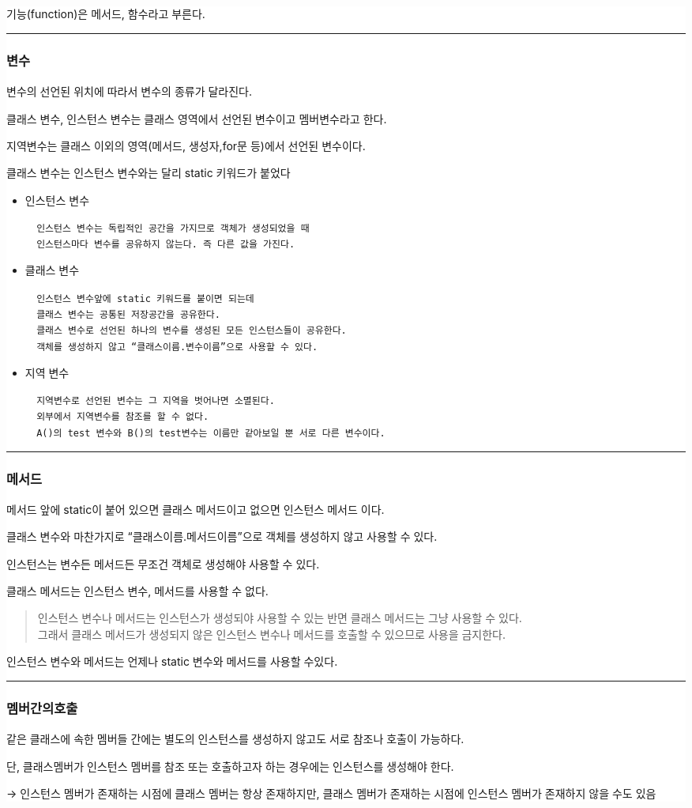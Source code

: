 기능(function)은 메서드, 함수라고 부른다.  

---
### 변수


변수의 선언된 위치에 따라서 변수의 종류가 달라진다.  

클래스 변수, 인스턴스 변수는 클래스 영역에서 선언된 변수이고 멤버변수라고 한다.  

지역변수는 클래스 이외의 영역(메서드, 생성자,for문 등)에서 선언된 변수이다.  

클래스 변수는 인스턴스 변수와는 달리 static 키워드가 붙었다   



- 인스턴스 변수  

        인스턴스 변수는 독립적인 공간을 가지므로 객체가 생성되었을 때  
        인스턴스마다 변수를 공유하지 않는다. 즉 다른 값을 가진다.  

- 클래스 변수 

        인스턴스 변수앞에 static 키워드를 붙이면 되는데  
        클래스 변수는 공통된 저장공간을 공유한다.  
        클래스 변수로 선언된 하나의 변수를 생성된 모든 인스턴스들이 공유한다.  
        객체를 생성하지 않고 “클래스이름.변수이름”으로 사용할 수 있다.  

- 지역 변수  

        지역변수로 선언된 변수는 그 지역을 벗어나면 소멸된다.  
        외부에서 지역변수를 참조를 할 수 없다.  
        A()의 test 변수와 B()의 test변수는 이름만 같아보일 뿐 서로 다른 변수이다.  
---
### 메서드


메서드 앞에 static이 붙어 있으면 클래스 메서드이고 없으면 인스턴스 메서드 이다. 

클래스 변수와 마찬가지로 “클래스이름.메서드이름”으로 객체를 생성하지 않고 사용할 수 있다.  

인스턴스는 변수든 메서드든 무조건 객체로 생성해야 사용할 수 있다.  

클래스 메서드는 인스턴스 변수, 메서드를 사용할 수 없다.  

    
> 인스턴스 변수나 메서드는 인스턴스가 생성되야 사용할 수 있는 반면 클래스 메서드는 그냥 사용할 수 있다.   
> 그래서 클래스 메서드가 생성되지 않은 인스턴스 변수나 메서드를 호출할 수 있으므로 사용을 금지한다.  

인스턴스 변수와 메서드는 언제나 static 변수와 메서드를 사용할 수있다.  

---

### 멤버간의호출


같은 클래스에 속한 멤버들 간에는 별도의 인스턴스를 생성하지 않고도 서로 참조나 호출이 가능하다.  

단, 클래스멤버가 인스턴스 멤버를 참조 또는 호출하고자 하는 경우에는 인스턴스를 생성해야 한다.  

  → 인스턴스 멤버가 존재하는 시점에 클래스 멤버는 항상 존재하지만, 클래스 멤버가 존재하는 시점에 인스턴스 멤버가 존재하지 않을 수도 있음  
  